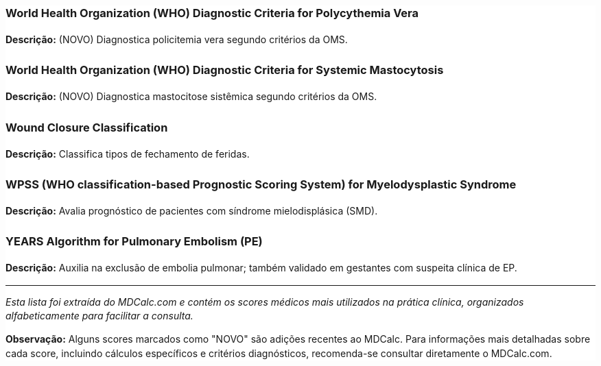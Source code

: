 ### World Health Organization (WHO) Diagnostic Criteria for Polycythemia Vera
**Descrição:** (NOVO) Diagnostica policitemia vera segundo critérios da OMS.

### World Health Organization (WHO) Diagnostic Criteria for Systemic Mastocytosis
**Descrição:** (NOVO) Diagnostica mastocitose sistêmica segundo critérios da OMS.

### Wound Closure Classification
**Descrição:** Classifica tipos de fechamento de feridas.

### WPSS (WHO classification-based Prognostic Scoring System) for Myelodysplastic Syndrome
**Descrição:** Avalia prognóstico de pacientes com síndrome mielodisplásica (SMD).

### YEARS Algorithm for Pulmonary Embolism (PE)
**Descrição:** Auxilia na exclusão de embolia pulmonar; também validado em gestantes com suspeita clínica de EP.

---

*Esta lista foi extraída do MDCalc.com e contém os scores médicos mais utilizados na prática clínica, organizados alfabeticamente para facilitar a consulta.*

**Observação:** Alguns scores marcados como "NOVO" são adições recentes ao MDCalc. Para informações mais detalhadas sobre cada score, incluindo cálculos específicos e critérios diagnósticos, recomenda-se consultar diretamente o MDCalc.com.
